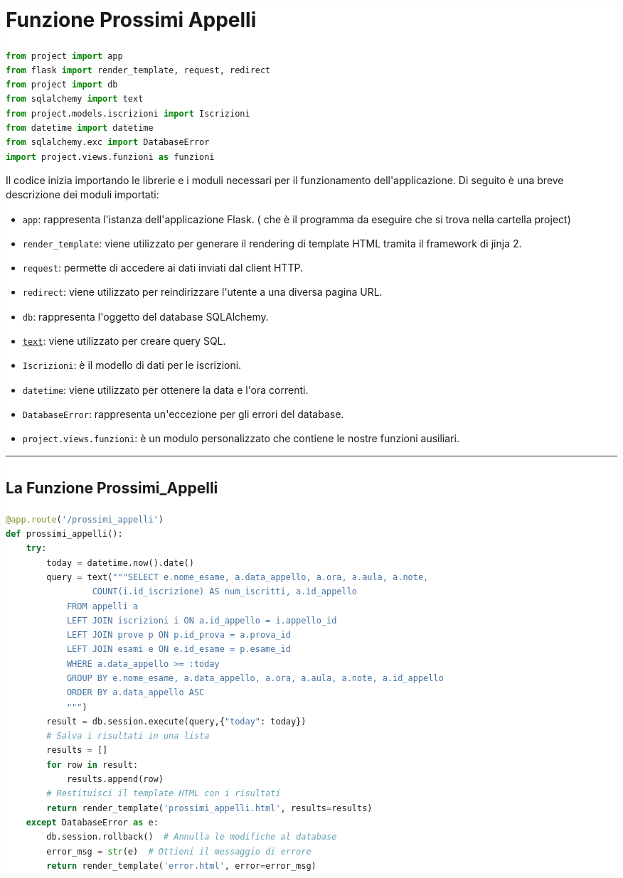 # Funzione Prossimi Appelli

```python
from project import app
from flask import render_template, request, redirect
from project import db
from sqlalchemy import text
from project.models.iscrizioni import Iscrizioni
from datetime import datetime
from sqlalchemy.exc import DatabaseError
import project.views.funzioni as funzioni
```

Il codice inizia importando le librerie e i moduli necessari per il funzionamento dell'applicazione. Di seguito è una breve descrizione dei moduli importati:

- `app`: rappresenta l'istanza dell'applicazione Flask. ( che è il programma da eseguire che si trova nella cartella project)
  
- `render_template`: viene utilizzato per generare il rendering di template HTML tramita il framework di jinja 2.
  
- `request`: permette di accedere ai dati inviati dal client HTTP.
  
- `redirect`: viene utilizzato per reindirizzare l'utente a una diversa pagina URL.
  
- `db`: rappresenta l'oggetto del database SQLAlchemy.
  
- [`text`](https://www.adamsmith.haus/python/docs/sqlalchemy.sql.expression.text): viene utilizzato per creare query SQL. 
  
- `Iscrizioni`: è il modello di dati per le iscrizioni.
  
- `datetime`: viene utilizzato per ottenere la data e l'ora correnti.
  
- `DatabaseError`: rappresenta un'eccezione per gli errori del database.
  
- `project.views.funzioni`: è un modulo personalizzato che contiene le nostre funzioni ausiliari.

---- 
## La Funzione Prossimi_Appelli

```python
@app.route('/prossimi_appelli')
def prossimi_appelli():
    try:
        today = datetime.now().date()
        query = text("""SELECT e.nome_esame, a.data_appello, a.ora, a.aula, a.note, 
                 COUNT(i.id_iscrizione) AS num_iscritti, a.id_appello
            FROM appelli a
            LEFT JOIN iscrizioni i ON a.id_appello = i.appello_id
            LEFT JOIN prove p ON p.id_prova = a.prova_id
            LEFT JOIN esami e ON e.id_esame = p.esame_id
            WHERE a.data_appello >= :today
            GROUP BY e.nome_esame, a.data_appello, a.ora, a.aula, a.note, a.id_appello
            ORDER BY a.data_appello ASC
            """)
        result = db.session.execute(query,{"today": today})
        # Salva i risultati in una lista
        results = []
        for row in result:
            results.append(row)
        # Restituisci il template HTML con i risultati
        return render_template('prossimi_appelli.html', results=results)
    except DatabaseError as e:
        db.session.rollback()  # Annulla le modifiche al database
        error_msg = str(e)  # Ottieni il messaggio di errore
        return render_template('error.html', error=error_msg)
```